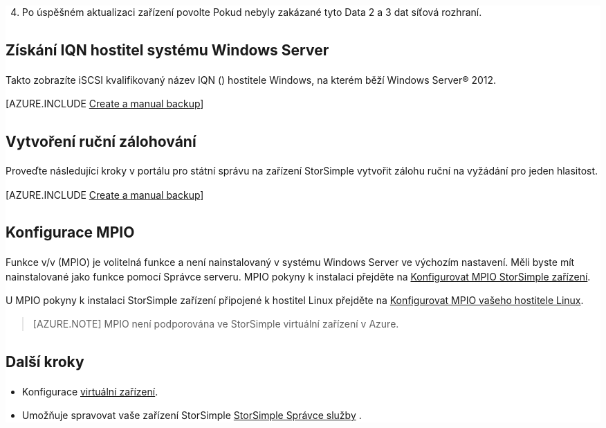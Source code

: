 4.  Po úspěšném aktualizaci zařízení povolte Pokud nebyly zakázané tyto Data 2 a 3 dat síťová rozhraní.

## <a name="get-the-iqn-of-a-windows-server-host"></a>Získání IQN hostitel systému Windows Server

Takto zobrazíte iSCSI kvalifikovaný název IQN () hostitele Windows, na kterém běží Windows Server® 2012.

[AZURE.INCLUDE [Create a manual backup](../../includes/storsimple-get-iqn.md)]

## <a name="create-a-manual-backup"></a>Vytvoření ruční zálohování

Proveďte následující kroky v portálu pro státní správu na zařízení StorSimple vytvořit zálohu ruční na vyžádání pro jeden hlasitost.

[AZURE.INCLUDE [Create a manual backup](../../includes/storsimple-create-manual-backup-gov.md)]

## <a name="configure-mpio"></a>Konfigurace MPIO

Funkce v/v (MPIO) je volitelná funkce a není nainstalovaný v systému Windows Server ve výchozím nastavení. Měli byste mít nainstalované jako funkce pomocí Správce serveru. MPIO pokyny k instalaci přejděte na [Konfigurovat MPIO StorSimple zařízení](storsimple-configure-mpio-windows-server.md).

U MPIO pokyny k instalaci StorSimple zařízení připojené k hostitel Linux přejděte na [Konfigurovat MPIO vašeho hostitele Linux](storsimple-configure-mpio-on-linux.md).

> [AZURE.NOTE] MPIO není podporována ve StorSimple virtuální zařízení v Azure.

## <a name="next-steps"></a>Další kroky

- Konfigurace [virtuální zařízení](storsimple-virtual-device-u2.md).

- Umožňuje spravovat vaše zařízení StorSimple [StorSimple Správce služby](https://msdn.microsoft.com/library/azure/dn772396.aspx) .

